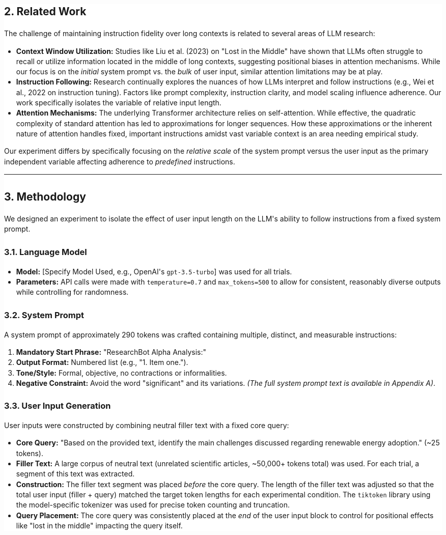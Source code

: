 
## 2. Related Work

The challenge of maintaining instruction fidelity over long contexts is related to several areas of LLM research:

*   **Context Window Utilization:** Studies like Liu et al. (2023) on "Lost in the Middle" have shown that LLMs often struggle to recall or utilize information located in the middle of long contexts, suggesting positional biases in attention mechanisms. While our focus is on the *initial* system prompt vs. the *bulk* of user input, similar attention limitations may be at play.
*   **Instruction Following:** Research continually explores the nuances of how LLMs interpret and follow instructions (e.g., Wei et al., 2022 on instruction tuning). Factors like prompt complexity, instruction clarity, and model scaling influence adherence. Our work specifically isolates the variable of relative input length.
*   **Attention Mechanisms:** The underlying Transformer architecture relies on self-attention. While effective, the quadratic complexity of standard attention has led to approximations for longer sequences. How these approximations or the inherent nature of attention handles fixed, important instructions amidst vast variable context is an area needing empirical study.

Our experiment differs by specifically focusing on the *relative scale* of the system prompt versus the user input as the primary independent variable affecting adherence to *predefined* instructions.

---

## 3. Methodology

We designed an experiment to isolate the effect of user input length on the LLM's ability to follow instructions from a fixed system prompt.

### 3.1. Language Model

*   **Model:** [Specify Model Used, e.g., OpenAI's `gpt-3.5-turbo`] was used for all trials.
*   **Parameters:** API calls were made with `temperature=0.7` and `max_tokens=500` to allow for consistent, reasonably diverse outputs while controlling for randomness.

### 3.2. System Prompt

A system prompt of approximately 290 tokens was crafted containing multiple, distinct, and measurable instructions:
1.  **Mandatory Start Phrase:** "ResearchBot Alpha Analysis:"
2.  **Output Format:** Numbered list (e.g., "1. Item one.").
3.  **Tone/Style:** Formal, objective, no contractions or informalities.
4.  **Negative Constraint:** Avoid the word "significant" and its variations.
*(The full system prompt text is available in Appendix A)*.

### 3.3. User Input Generation

User inputs were constructed by combining neutral filler text with a fixed core query:

*   **Core Query:** "Based on the provided text, identify the main challenges discussed regarding renewable energy adoption." (~25 tokens).
*   **Filler Text:** A large corpus of neutral text (unrelated scientific articles, ~50,000+ tokens total) was used. For each trial, a segment of this text was extracted.
*   **Construction:** The filler text segment was placed *before* the core query. The length of the filler text was adjusted so that the total user input (filler + query) matched the target token lengths for each experimental condition. The `tiktoken` library using the model-specific tokenizer was used for precise token counting and truncation.
*   **Query Placement:** The core query was consistently placed at the *end* of the user input block to control for positional effects like "lost in the middle" impacting the query itself.
